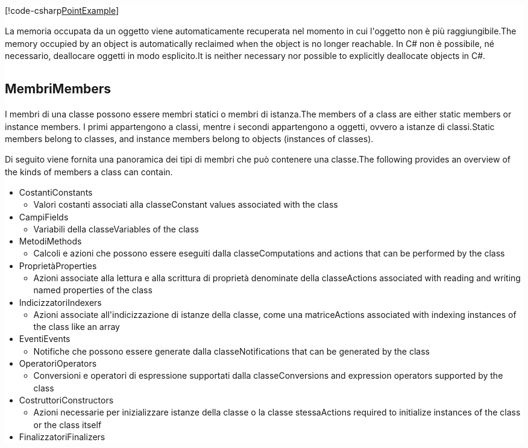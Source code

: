 [!code-csharp[PointExample](~/samples/snippets/csharp/tour/classes-and-objects/Program.cs#L9-L10)]

<span data-ttu-id="129a6-115">La memoria occupata da un oggetto viene automaticamente recuperata nel momento in cui l'oggetto non è più raggiungibile.</span><span class="sxs-lookup"><span data-stu-id="129a6-115">The memory occupied by an object is automatically reclaimed when the object is no longer reachable.</span></span> <span data-ttu-id="129a6-116">In C# non è possibile, né necessario, deallocare oggetti in modo esplicito.</span><span class="sxs-lookup"><span data-stu-id="129a6-116">It is neither necessary nor possible to explicitly deallocate objects in C#.</span></span>

## <a name="members"></a><span data-ttu-id="129a6-117">Membri</span><span class="sxs-lookup"><span data-stu-id="129a6-117">Members</span></span>

<span data-ttu-id="129a6-118">I membri di una classe possono essere membri statici o membri di istanza.</span><span class="sxs-lookup"><span data-stu-id="129a6-118">The members of a class are either static members or instance members.</span></span> <span data-ttu-id="129a6-119">I primi appartengono a classi, mentre i secondi appartengono a oggetti, ovvero a istanze di classi.</span><span class="sxs-lookup"><span data-stu-id="129a6-119">Static members belong to classes, and instance members belong to objects (instances of classes).</span></span>

<span data-ttu-id="129a6-120">Di seguito viene fornita una panoramica dei tipi di membri che può contenere una classe.</span><span class="sxs-lookup"><span data-stu-id="129a6-120">The following provides an overview of the kinds of members a class can contain.</span></span>

* <span data-ttu-id="129a6-121">Costanti</span><span class="sxs-lookup"><span data-stu-id="129a6-121">Constants</span></span>
    - <span data-ttu-id="129a6-122">Valori costanti associati alla classe</span><span class="sxs-lookup"><span data-stu-id="129a6-122">Constant values associated with the class</span></span>
* <span data-ttu-id="129a6-123">Campi</span><span class="sxs-lookup"><span data-stu-id="129a6-123">Fields</span></span>
    - <span data-ttu-id="129a6-124">Variabili della classe</span><span class="sxs-lookup"><span data-stu-id="129a6-124">Variables of the class</span></span>
* <span data-ttu-id="129a6-125">Metodi</span><span class="sxs-lookup"><span data-stu-id="129a6-125">Methods</span></span>
    - <span data-ttu-id="129a6-126">Calcoli e azioni che possono essere eseguiti dalla classe</span><span class="sxs-lookup"><span data-stu-id="129a6-126">Computations and actions that can be performed by the class</span></span>
* <span data-ttu-id="129a6-127">Proprietà</span><span class="sxs-lookup"><span data-stu-id="129a6-127">Properties</span></span>
    - <span data-ttu-id="129a6-128">Azioni associate alla lettura e alla scrittura di proprietà denominate della classe</span><span class="sxs-lookup"><span data-stu-id="129a6-128">Actions associated with reading and writing named properties of the class</span></span>
* <span data-ttu-id="129a6-129">Indicizzatori</span><span class="sxs-lookup"><span data-stu-id="129a6-129">Indexers</span></span>
    - <span data-ttu-id="129a6-130">Azioni associate all'indicizzazione di istanze della classe, come una matrice</span><span class="sxs-lookup"><span data-stu-id="129a6-130">Actions associated with indexing instances of the class like an array</span></span>
* <span data-ttu-id="129a6-131">Eventi</span><span class="sxs-lookup"><span data-stu-id="129a6-131">Events</span></span>
    - <span data-ttu-id="129a6-132">Notifiche che possono essere generate dalla classe</span><span class="sxs-lookup"><span data-stu-id="129a6-132">Notifications that can be generated by the class</span></span>
* <span data-ttu-id="129a6-133">Operatori</span><span class="sxs-lookup"><span data-stu-id="129a6-133">Operators</span></span>
    - <span data-ttu-id="129a6-134">Conversioni e operatori di espressione supportati dalla classe</span><span class="sxs-lookup"><span data-stu-id="129a6-134">Conversions and expression operators supported by the class</span></span>
* <span data-ttu-id="129a6-135">Costruttori</span><span class="sxs-lookup"><span data-stu-id="129a6-135">Constructors</span></span>
    - <span data-ttu-id="129a6-136">Azioni necessarie per inizializzare istanze della classe o la classe stessa</span><span class="sxs-lookup"><span data-stu-id="129a6-136">Actions required to initialize instances of the class or the class itself</span></span>
* <span data-ttu-id="129a6-137">Finalizzatori</span><span class="sxs-lookup"><span data-stu-id="129a6-137">Finalizers</span></span>